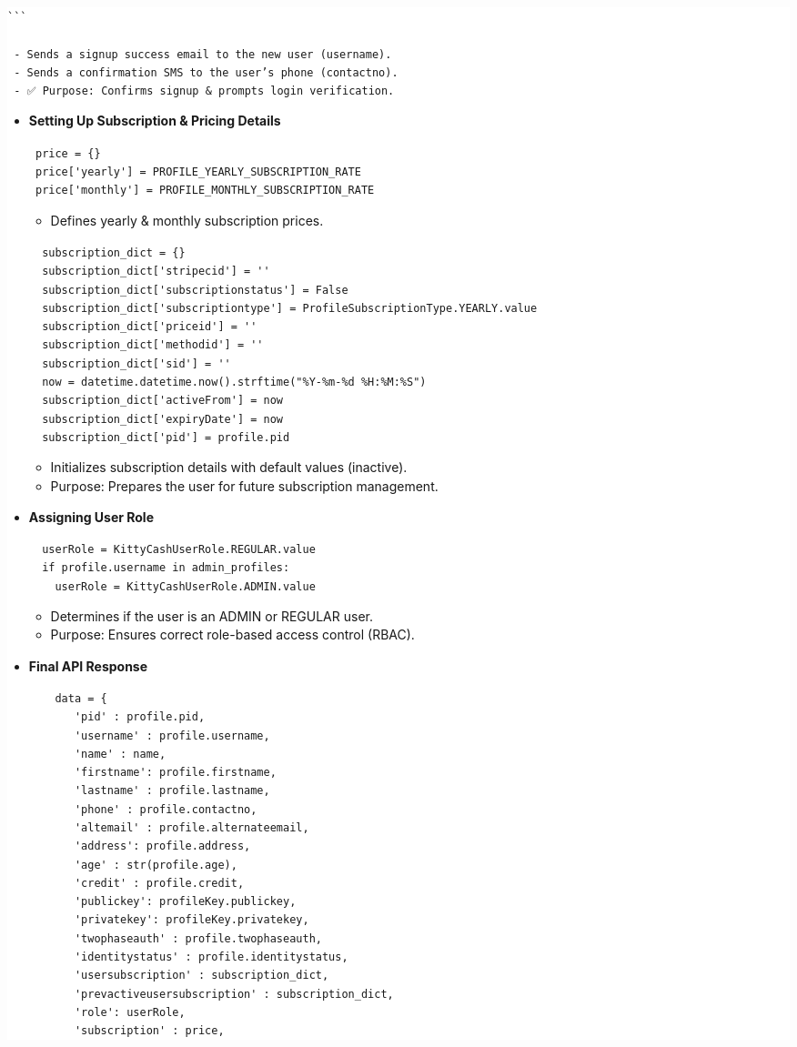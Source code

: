     ```

     - Sends a signup success email to the new user (username).
     - Sends a confirmation SMS to the user’s phone (contactno).
     - ✅ Purpose: Confirms signup & prompts login verification.

- **Setting Up Subscription & Pricing Details**

   ```
    price = {}
    price['yearly'] = PROFILE_YEARLY_SUBSCRIPTION_RATE
    price['monthly'] = PROFILE_MONTHLY_SUBSCRIPTION_RATE

   ```

    - Defines yearly & monthly subscription prices.
 
  ```
    subscription_dict = {}
    subscription_dict['stripecid'] = ''
    subscription_dict['subscriptionstatus'] = False
    subscription_dict['subscriptiontype'] = ProfileSubscriptionType.YEARLY.value
    subscription_dict['priceid'] = ''
    subscription_dict['methodid'] = ''
    subscription_dict['sid'] = ''
    now = datetime.datetime.now().strftime("%Y-%m-%d %H:%M:%S")
    subscription_dict['activeFrom'] = now
    subscription_dict['expiryDate'] = now
    subscription_dict['pid'] = profile.pid

  ```

   - Initializes subscription details with default values (inactive).
   - Purpose: Prepares the user for future subscription management.


- **Assigning User Role**

  ```
    userRole = KittyCashUserRole.REGULAR.value
    if profile.username in admin_profiles:
      userRole = KittyCashUserRole.ADMIN.value
  
  ```
  - Determines if the user is an ADMIN or REGULAR user.
  - Purpose: Ensures correct role-based access control (RBAC).

- **Final API Response**


   ```
       data = { 
          'pid' : profile.pid,
          'username' : profile.username,
          'name' : name,
          'firstname': profile.firstname,
          'lastname' : profile.lastname,
          'phone' : profile.contactno,
          'altemail' : profile.alternateemail,
          'address': profile.address,
          'age' : str(profile.age),
          'credit' : profile.credit,
          'publickey': profileKey.publickey,
          'privatekey': profileKey.privatekey,
          'twophaseauth' : profile.twophaseauth,
          'identitystatus' : profile.identitystatus,
          'usersubscription' : subscription_dict,
          'prevactiveusersubscription' : subscription_dict,
          'role': userRole,
          'subscription' : price,
   ```